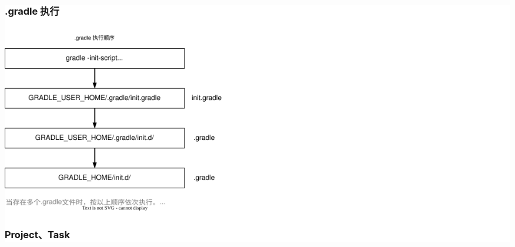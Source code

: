 ### .gradle 执行

<img title="" src="../../pictures/Gradle-gradle-build执行顺序.drawio.svg" alt="" width="374">

### Project、Task
